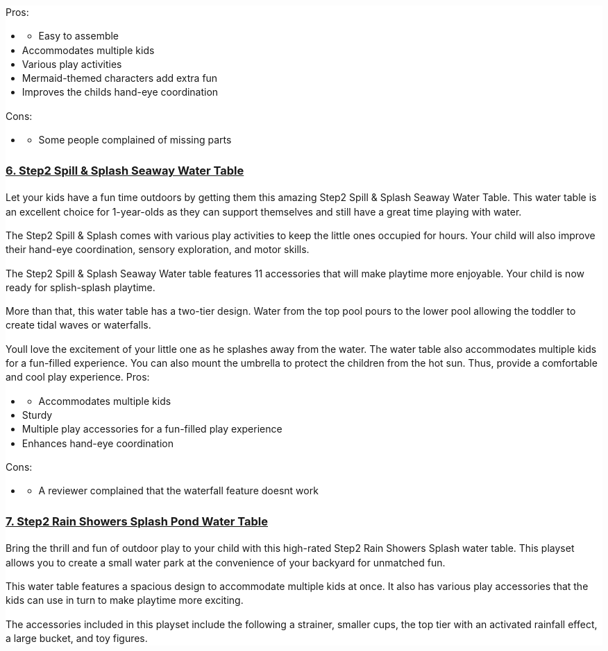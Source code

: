 
Pros:
- - Easy to assemble
- Accommodates multiple kids
- Various play activities
- Mermaid-themed characters add extra fun
- Improves the childs hand-eye coordination



Cons:
- - Some people complained of missing parts


###  [6. Step2 Spill & Splash Seaway Water Table](https://www.amazon.com/dp/B0193MPQK4/?tag=p-policy-20)

Let your kids have a fun time outdoors by getting them this amazing Step2 Spill & Splash Seaway Water Table. This water table is an excellent choice for 1-year-olds as they can support themselves and still have a great time playing with water.

The Step2 Spill & Splash comes with various play activities to keep the little ones occupied for hours. Your child will also improve their hand-eye coordination, sensory exploration, and motor skills.

The Step2 Spill & Splash Seaway Water table features 11 accessories that will make playtime more enjoyable. Your child is now ready for splish-splash playtime.

More than that, this water table has a two-tier design. Water from the top pool pours to the lower pool allowing the toddler to create tidal waves or waterfalls.

Youll love the excitement of your little one as he splashes away from the water. The water table also accommodates multiple kids for a fun-filled experience. You can also mount the umbrella to protect the children from the hot sun. Thus, provide a comfortable and cool play experience. 
Pros:
- - Accommodates multiple kids
- Sturdy
- Multiple play accessories for a fun-filled play experience
- Enhances hand-eye coordination



Cons:
- - A reviewer complained that the waterfall feature doesnt work


###  [7. Step2 Rain Showers Splash Pond Water Table](https://www.amazon.com/dp/B01K1K0K6M/?tag=p-policy-20)

Bring the thrill and fun of outdoor play to your child with this high-rated Step2 Rain Showers Splash water table. This playset allows you to create a small water park at the convenience of your backyard for unmatched fun.

This water table features a spacious design to accommodate multiple kids at once. It also has various play accessories that the kids can use in turn to make playtime more exciting.

The accessories included in this playset include the following a strainer, smaller cups, the top tier with an activated rainfall effect, a large bucket, and toy figures.
